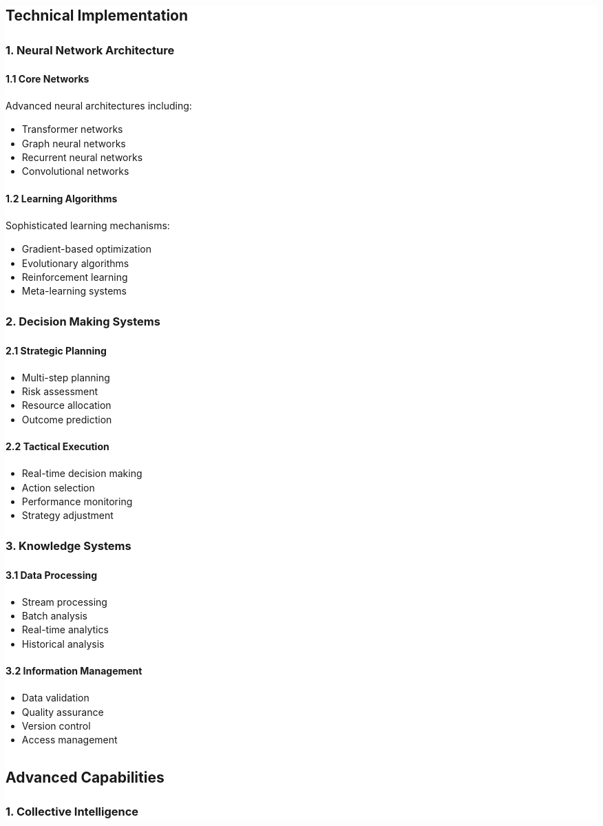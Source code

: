 ## Technical Implementation

### 1. Neural Network Architecture

#### 1.1 Core Networks
Advanced neural architectures including:
- Transformer networks
- Graph neural networks
- Recurrent neural networks
- Convolutional networks

#### 1.2 Learning Algorithms
Sophisticated learning mechanisms:
- Gradient-based optimization
- Evolutionary algorithms
- Reinforcement learning
- Meta-learning systems

### 2. Decision Making Systems

#### 2.1 Strategic Planning
- Multi-step planning
- Risk assessment
- Resource allocation
- Outcome prediction

#### 2.2 Tactical Execution
- Real-time decision making
- Action selection
- Performance monitoring
- Strategy adjustment

### 3. Knowledge Systems

#### 3.1 Data Processing
- Stream processing
- Batch analysis
- Real-time analytics
- Historical analysis

#### 3.2 Information Management
- Data validation
- Quality assurance
- Version control
- Access management

## Advanced Capabilities

### 1. Collective Intelligence
